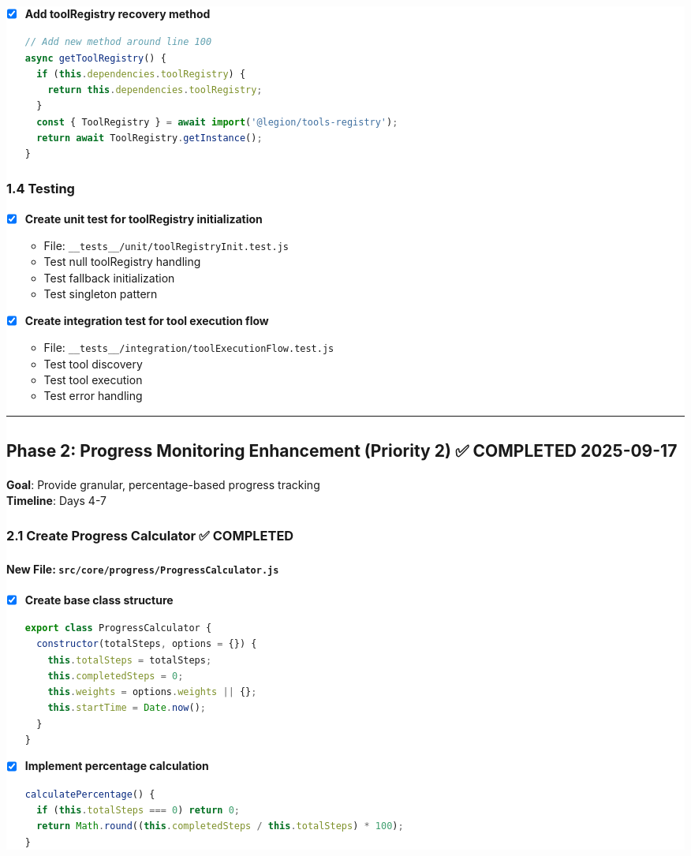 - [x] **Add toolRegistry recovery method**
  ```javascript
  // Add new method around line 100
  async getToolRegistry() {
    if (this.dependencies.toolRegistry) {
      return this.dependencies.toolRegistry;
    }
    const { ToolRegistry } = await import('@legion/tools-registry');
    return await ToolRegistry.getInstance();
  }
  ```

### 1.4 Testing

- [x] **Create unit test for toolRegistry initialization**
  - File: `__tests__/unit/toolRegistryInit.test.js`
  - Test null toolRegistry handling
  - Test fallback initialization
  - Test singleton pattern

- [x] **Create integration test for tool execution flow**
  - File: `__tests__/integration/toolExecutionFlow.test.js`
  - Test tool discovery
  - Test tool execution
  - Test error handling

---

## Phase 2: Progress Monitoring Enhancement (Priority 2) ✅ COMPLETED 2025-09-17
**Goal**: Provide granular, percentage-based progress tracking  
**Timeline**: Days 4-7

### 2.1 Create Progress Calculator ✅ COMPLETED

#### New File: `src/core/progress/ProgressCalculator.js`

- [x] **Create base class structure**
  ```javascript
  export class ProgressCalculator {
    constructor(totalSteps, options = {}) {
      this.totalSteps = totalSteps;
      this.completedSteps = 0;
      this.weights = options.weights || {};
      this.startTime = Date.now();
    }
  }
  ```

- [x] **Implement percentage calculation**
  ```javascript
  calculatePercentage() {
    if (this.totalSteps === 0) return 0;
    return Math.round((this.completedSteps / this.totalSteps) * 100);
  }
  ```
